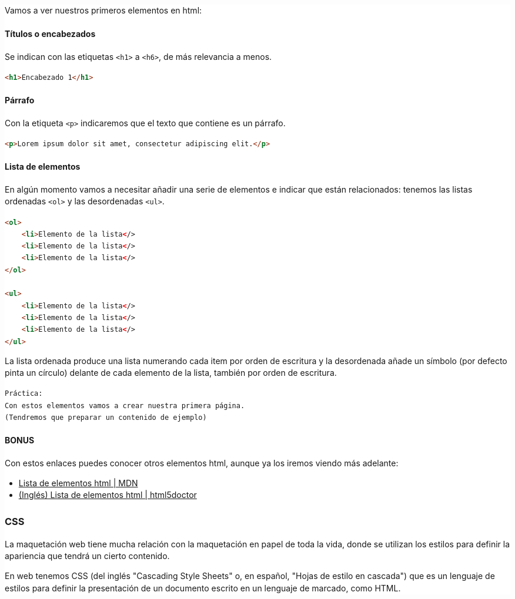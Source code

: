 Vamos a ver nuestros primeros elementos en html:

#### Títulos o encabezados
Se indican con las etiquetas `<h1>` a `<h6>`, de más relevancia a menos.

```html
<h1>Encabezado 1</h1>
```

#### Párrafo
Con la etiqueta `<p>` indicaremos que el texto que contiene es un párrafo.

```html
<p>Lorem ipsum dolor sit amet, consectetur adipiscing elit.</p>
```


#### Lista de elementos
En algún momento vamos a necesitar añadir una serie de elementos e indicar que están relacionados: tenemos las listas ordenadas `<ol>` y las desordenadas `<ul>`.

```html
<ol>
	<li>Elemento de la lista</>
	<li>Elemento de la lista</>
	<li>Elemento de la lista</>
</ol>

<ul>
	<li>Elemento de la lista</>
	<li>Elemento de la lista</>
	<li>Elemento de la lista</>
</ul>
```
La lista ordenada produce una lista numerando cada item por orden de escritura y la desordenada añade un símbolo (por defecto pinta un círculo) delante de cada elemento de la lista, también por orden de escritura.

	Práctica:
	Con estos elementos vamos a crear nuestra primera página.
	(Tendremos que preparar un contenido de ejemplo)

#### BONUS
Con estos enlaces puedes conocer otros elementos html, aunque ya los iremos viendo más adelante:

* [Lista de elementos html | MDN](https://developer.mozilla.org/es/docs/HTML/HTML5/HTML5_lista_elementos)
* [(Inglés) Lista de elementos html | html5doctor ](http://html5doctor.com/#glossary)

### CSS
La maquetación web tiene mucha relación con la maquetación en papel de toda la vida, donde se utilizan los estilos para definir la apariencia que tendrá un cierto contenido.

En web tenemos CSS (del inglés "Cascading Style Sheets" o, en español, "Hojas de estilo en cascada") que es un lenguaje de estilos para definir la presentación de un documento escrito en un lenguaje de marcado, como HTML.
